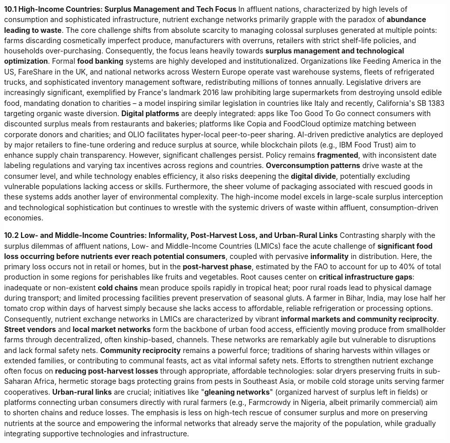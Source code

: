 **10.1 High-Income Countries: Surplus Management and Tech Focus**
In affluent nations, characterized by high levels of consumption and sophisticated infrastructure, nutrient exchange networks primarily grapple with the paradox of **abundance leading to waste**. The core challenge shifts from absolute scarcity to managing colossal surpluses generated at multiple points: farms discarding cosmetically imperfect produce, manufacturers with overruns, retailers with strict shelf-life policies, and households over-purchasing. Consequently, the focus leans heavily towards **surplus management and technological optimization**. Formal **food banking** systems are highly developed and institutionalized. Organizations like Feeding America in the US, FareShare in the UK, and national networks across Western Europe operate vast warehouse systems, fleets of refrigerated trucks, and sophisticated inventory management software, redistributing millions of tonnes annually. Legislative drivers are increasingly significant, exemplified by France's landmark 2016 law prohibiting large supermarkets from destroying unsold edible food, mandating donation to charities – a model inspiring similar legislation in countries like Italy and recently, California's SB 1383 targeting organic waste diversion. **Digital platforms** are deeply integrated: apps like Too Good To Go connect consumers with discounted surplus meals from restaurants and bakeries; platforms like Copia and FoodCloud optimize matching between corporate donors and charities; and OLIO facilitates hyper-local peer-to-peer sharing. AI-driven predictive analytics are deployed by major retailers to fine-tune ordering and reduce surplus at source, while blockchain pilots (e.g., IBM Food Trust) aim to enhance supply chain transparency. However, significant challenges persist. Policy remains **fragmented**, with inconsistent date labeling regulations and varying tax incentives across regions and countries. **Overconsumption patterns** drive waste at the consumer level, and while technology enables efficiency, it also risks deepening the **digital divide**, potentially excluding vulnerable populations lacking access or skills. Furthermore, the sheer volume of packaging associated with rescued goods in these systems adds another layer of environmental complexity. The high-income model excels in large-scale surplus interception and technological sophistication but continues to wrestle with the systemic drivers of waste within affluent, consumption-driven economies.

**10.2 Low- and Middle-Income Countries: Informality, Post-Harvest Loss, and Urban-Rural Links**
Contrasting sharply with the surplus dilemmas of affluent nations, Low- and Middle-Income Countries (LMICs) face the acute challenge of **significant food loss occurring before nutrients ever reach potential consumers**, coupled with pervasive **informality** in distribution. Here, the primary loss occurs not in retail or homes, but in the **post-harvest phase**, estimated by the FAO to account for up to 40% of total production in some regions for perishables like fruits and vegetables. Root causes center on **critical infrastructure gaps**: inadequate or non-existent **cold chains** mean produce spoils rapidly in tropical heat; poor rural roads lead to physical damage during transport; and limited processing facilities prevent preservation of seasonal gluts. A farmer in Bihar, India, may lose half her tomato crop within days of harvest simply because she lacks access to affordable, reliable refrigeration or processing options. Consequently, nutrient exchange networks in LMICs are characterized by vibrant **informal markets and community reciprocity**. **Street vendors** and **local market networks** form the backbone of urban food access, efficiently moving produce from smallholder farms through decentralized, often kinship-based, channels. These networks are remarkably agile but vulnerable to disruptions and lack formal safety nets. **Community reciprocity** remains a powerful force; traditions of sharing harvests within villages or extended families, or contributing to communal feasts, act as vital informal safety nets. Efforts to strengthen nutrient exchange often focus on **reducing post-harvest losses** through appropriate, affordable technologies: solar dryers preserving fruits in sub-Saharan Africa, hermetic storage bags protecting grains from pests in Southeast Asia, or mobile cold storage units serving farmer cooperatives. **Urban-rural links** are crucial; initiatives like "**gleaning networks**" (organized harvest of surplus left in fields) or platforms connecting urban consumers directly with rural farmers (e.g., Farmcrowdy in Nigeria, albeit primarily commercial) aim to shorten chains and reduce losses. The emphasis is less on high-tech rescue of consumer surplus and more on preserving nutrients at the source and empowering the informal networks that already serve the majority of the population, while gradually integrating supportive technologies and infrastructure.
